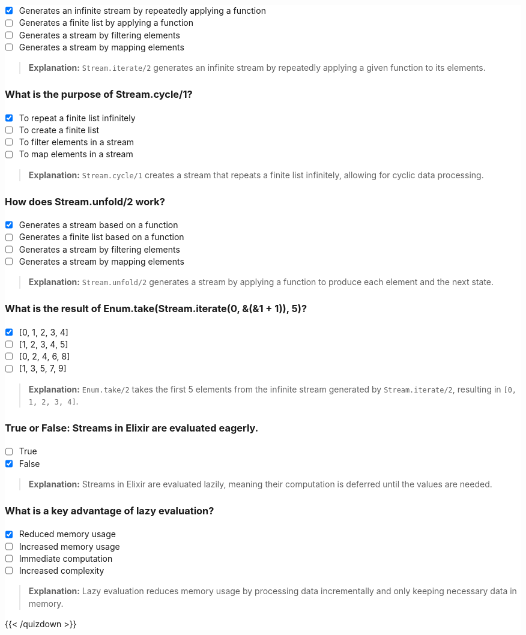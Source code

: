 - [x] Generates an infinite stream by repeatedly applying a function
- [ ] Generates a finite list by applying a function
- [ ] Generates a stream by filtering elements
- [ ] Generates a stream by mapping elements

> **Explanation:** `Stream.iterate/2` generates an infinite stream by repeatedly applying a given function to its elements.

### What is the purpose of Stream.cycle/1?

- [x] To repeat a finite list infinitely
- [ ] To create a finite list
- [ ] To filter elements in a stream
- [ ] To map elements in a stream

> **Explanation:** `Stream.cycle/1` creates a stream that repeats a finite list infinitely, allowing for cyclic data processing.

### How does Stream.unfold/2 work?

- [x] Generates a stream based on a function
- [ ] Generates a finite list based on a function
- [ ] Generates a stream by filtering elements
- [ ] Generates a stream by mapping elements

> **Explanation:** `Stream.unfold/2` generates a stream by applying a function to produce each element and the next state.

### What is the result of Enum.take(Stream.iterate(0, &(&1 + 1)), 5)?

- [x] [0, 1, 2, 3, 4]
- [ ] [1, 2, 3, 4, 5]
- [ ] [0, 2, 4, 6, 8]
- [ ] [1, 3, 5, 7, 9]

> **Explanation:** `Enum.take/2` takes the first 5 elements from the infinite stream generated by `Stream.iterate/2`, resulting in `[0, 1, 2, 3, 4]`.

### True or False: Streams in Elixir are evaluated eagerly.

- [ ] True
- [x] False

> **Explanation:** Streams in Elixir are evaluated lazily, meaning their computation is deferred until the values are needed.

### What is a key advantage of lazy evaluation?

- [x] Reduced memory usage
- [ ] Increased memory usage
- [ ] Immediate computation
- [ ] Increased complexity

> **Explanation:** Lazy evaluation reduces memory usage by processing data incrementally and only keeping necessary data in memory.

{{< /quizdown >}}
